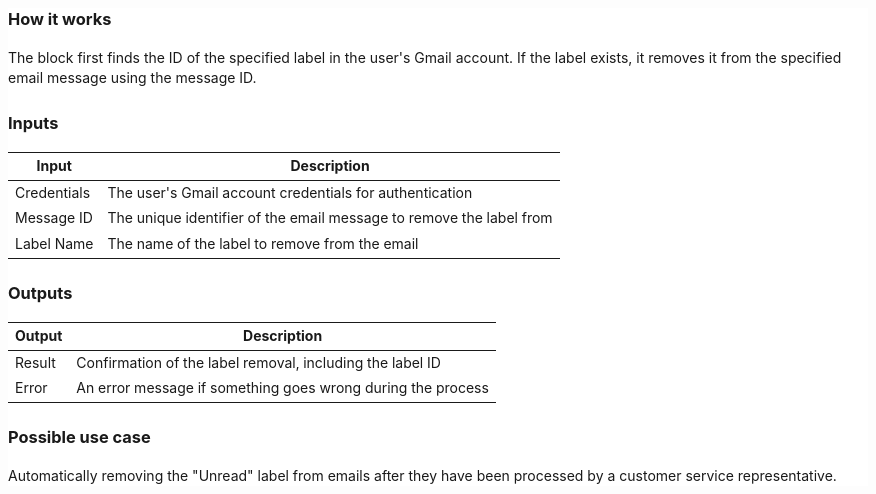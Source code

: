 ### How it works
The block first finds the ID of the specified label in the user's Gmail account. If the label exists, it removes it from the specified email message using the message ID.

### Inputs
| Input | Description |
|-------|-------------|
| Credentials | The user's Gmail account credentials for authentication |
| Message ID | The unique identifier of the email message to remove the label from |
| Label Name | The name of the label to remove from the email |

### Outputs
| Output | Description |
|--------|-------------|
| Result | Confirmation of the label removal, including the label ID |
| Error | An error message if something goes wrong during the process |

### Possible use case
Automatically removing the "Unread" label from emails after they have been processed by a customer service representative.